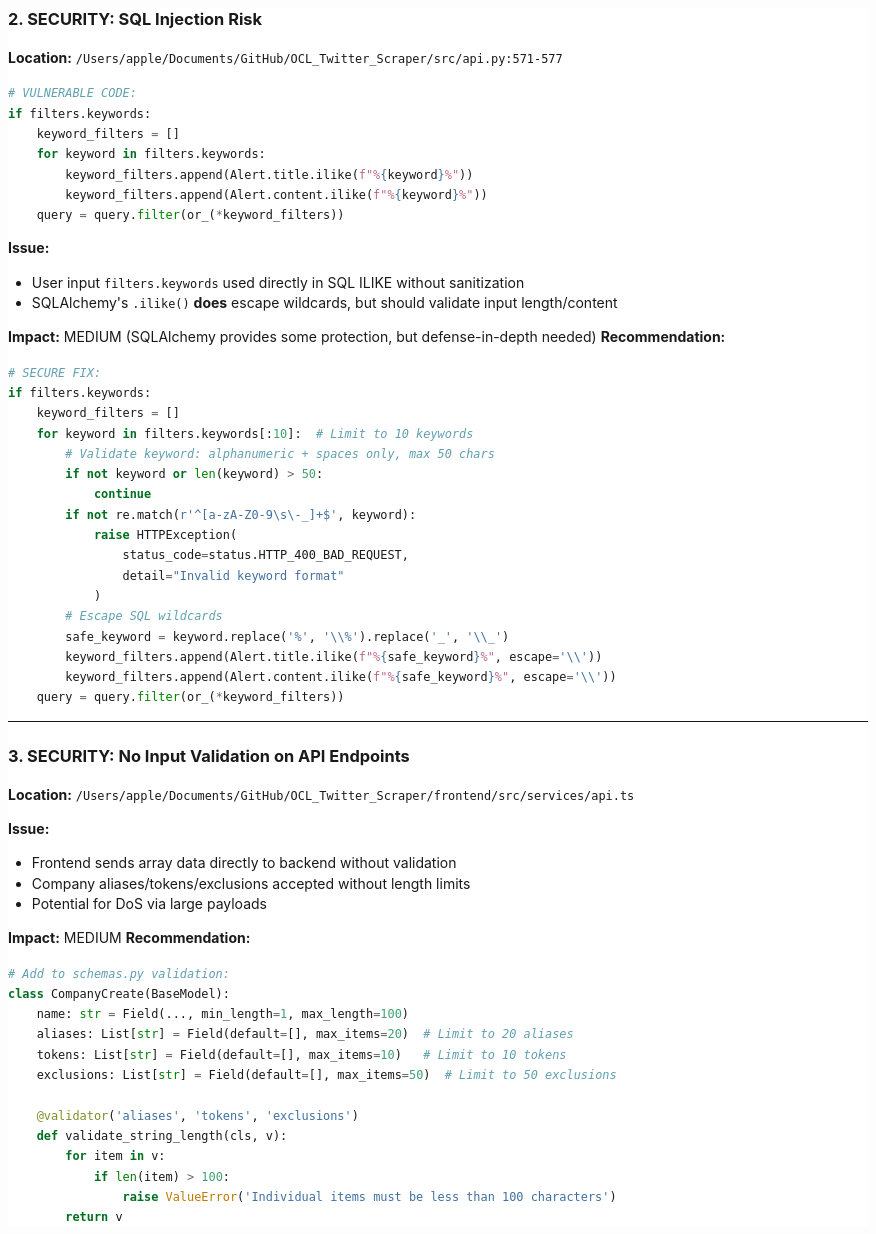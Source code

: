 
### 2. **SECURITY: SQL Injection Risk**
**Location:** `/Users/apple/Documents/GitHub/OCL_Twitter_Scraper/src/api.py:571-577`

```python
# VULNERABLE CODE:
if filters.keywords:
    keyword_filters = []
    for keyword in filters.keywords:
        keyword_filters.append(Alert.title.ilike(f"%{keyword}%"))
        keyword_filters.append(Alert.content.ilike(f"%{keyword}%"))
    query = query.filter(or_(*keyword_filters))
```

**Issue:**
- User input `filters.keywords` used directly in SQL ILIKE without sanitization
- SQLAlchemy's `.ilike()` **does** escape wildcards, but should validate input length/content

**Impact:** MEDIUM (SQLAlchemy provides some protection, but defense-in-depth needed)
**Recommendation:**
```python
# SECURE FIX:
if filters.keywords:
    keyword_filters = []
    for keyword in filters.keywords[:10]:  # Limit to 10 keywords
        # Validate keyword: alphanumeric + spaces only, max 50 chars
        if not keyword or len(keyword) > 50:
            continue
        if not re.match(r'^[a-zA-Z0-9\s\-_]+$', keyword):
            raise HTTPException(
                status_code=status.HTTP_400_BAD_REQUEST,
                detail="Invalid keyword format"
            )
        # Escape SQL wildcards
        safe_keyword = keyword.replace('%', '\\%').replace('_', '\\_')
        keyword_filters.append(Alert.title.ilike(f"%{safe_keyword}%", escape='\\'))
        keyword_filters.append(Alert.content.ilike(f"%{safe_keyword}%", escape='\\'))
    query = query.filter(or_(*keyword_filters))
```

---

### 3. **SECURITY: No Input Validation on API Endpoints**
**Location:** `/Users/apple/Documents/GitHub/OCL_Twitter_Scraper/frontend/src/services/api.ts`

**Issue:**
- Frontend sends array data directly to backend without validation
- Company aliases/tokens/exclusions accepted without length limits
- Potential for DoS via large payloads

**Impact:** MEDIUM
**Recommendation:**
```python
# Add to schemas.py validation:
class CompanyCreate(BaseModel):
    name: str = Field(..., min_length=1, max_length=100)
    aliases: List[str] = Field(default=[], max_items=20)  # Limit to 20 aliases
    tokens: List[str] = Field(default=[], max_items=10)   # Limit to 10 tokens
    exclusions: List[str] = Field(default=[], max_items=50)  # Limit to 50 exclusions

    @validator('aliases', 'tokens', 'exclusions')
    def validate_string_length(cls, v):
        for item in v:
            if len(item) > 100:
                raise ValueError('Individual items must be less than 100 characters')
        return v
```
